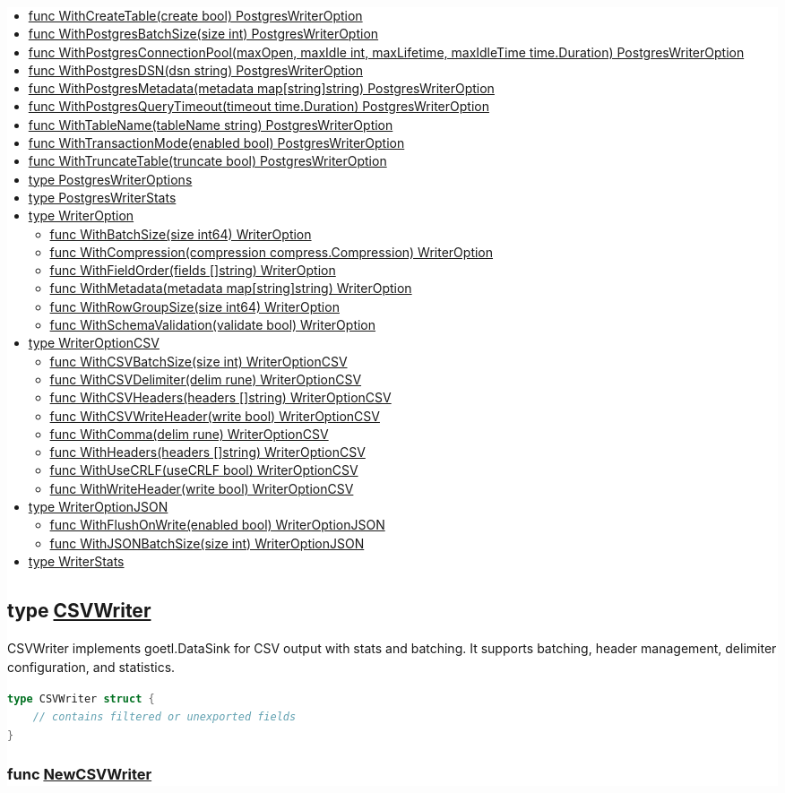   - [func WithCreateTable\(create bool\) PostgresWriterOption](<#WithCreateTable>)
  - [func WithPostgresBatchSize\(size int\) PostgresWriterOption](<#WithPostgresBatchSize>)
  - [func WithPostgresConnectionPool\(maxOpen, maxIdle int, maxLifetime, maxIdleTime time.Duration\) PostgresWriterOption](<#WithPostgresConnectionPool>)
  - [func WithPostgresDSN\(dsn string\) PostgresWriterOption](<#WithPostgresDSN>)
  - [func WithPostgresMetadata\(metadata map\[string\]string\) PostgresWriterOption](<#WithPostgresMetadata>)
  - [func WithPostgresQueryTimeout\(timeout time.Duration\) PostgresWriterOption](<#WithPostgresQueryTimeout>)
  - [func WithTableName\(tableName string\) PostgresWriterOption](<#WithTableName>)
  - [func WithTransactionMode\(enabled bool\) PostgresWriterOption](<#WithTransactionMode>)
  - [func WithTruncateTable\(truncate bool\) PostgresWriterOption](<#WithTruncateTable>)
- [type PostgresWriterOptions](<#PostgresWriterOptions>)
- [type PostgresWriterStats](<#PostgresWriterStats>)
- [type WriterOption](<#WriterOption>)
  - [func WithBatchSize\(size int64\) WriterOption](<#WithBatchSize>)
  - [func WithCompression\(compression compress.Compression\) WriterOption](<#WithCompression>)
  - [func WithFieldOrder\(fields \[\]string\) WriterOption](<#WithFieldOrder>)
  - [func WithMetadata\(metadata map\[string\]string\) WriterOption](<#WithMetadata>)
  - [func WithRowGroupSize\(size int64\) WriterOption](<#WithRowGroupSize>)
  - [func WithSchemaValidation\(validate bool\) WriterOption](<#WithSchemaValidation>)
- [type WriterOptionCSV](<#WriterOptionCSV>)
  - [func WithCSVBatchSize\(size int\) WriterOptionCSV](<#WithCSVBatchSize>)
  - [func WithCSVDelimiter\(delim rune\) WriterOptionCSV](<#WithCSVDelimiter>)
  - [func WithCSVHeaders\(headers \[\]string\) WriterOptionCSV](<#WithCSVHeaders>)
  - [func WithCSVWriteHeader\(write bool\) WriterOptionCSV](<#WithCSVWriteHeader>)
  - [func WithComma\(delim rune\) WriterOptionCSV](<#WithComma>)
  - [func WithHeaders\(headers \[\]string\) WriterOptionCSV](<#WithHeaders>)
  - [func WithUseCRLF\(useCRLF bool\) WriterOptionCSV](<#WithUseCRLF>)
  - [func WithWriteHeader\(write bool\) WriterOptionCSV](<#WithWriteHeader>)
- [type WriterOptionJSON](<#WriterOptionJSON>)
  - [func WithFlushOnWrite\(enabled bool\) WriterOptionJSON](<#WithFlushOnWrite>)
  - [func WithJSONBatchSize\(size int\) WriterOptionJSON](<#WithJSONBatchSize>)
- [type WriterStats](<#WriterStats>)


<a name="CSVWriter"></a>
## type [CSVWriter](<https://github.com/aaronlmathis/goetl/blob/main/writers/csv.go#L127-L137>)

CSVWriter implements goetl.DataSink for CSV output with stats and batching. It supports batching, header management, delimiter configuration, and statistics.

```go
type CSVWriter struct {
    // contains filtered or unexported fields
}
```

<a name="NewCSVWriter"></a>
### func [NewCSVWriter](<https://github.com/aaronlmathis/goetl/blob/main/writers/csv.go#L141>)
